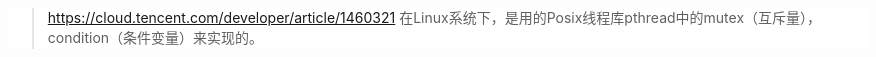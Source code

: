 > https://cloud.tencent.com/developer/article/1460321
> 在Linux系统下，是用的Posix线程库pthread中的mutex（互斥量），condition（条件变量）来实现的。

























